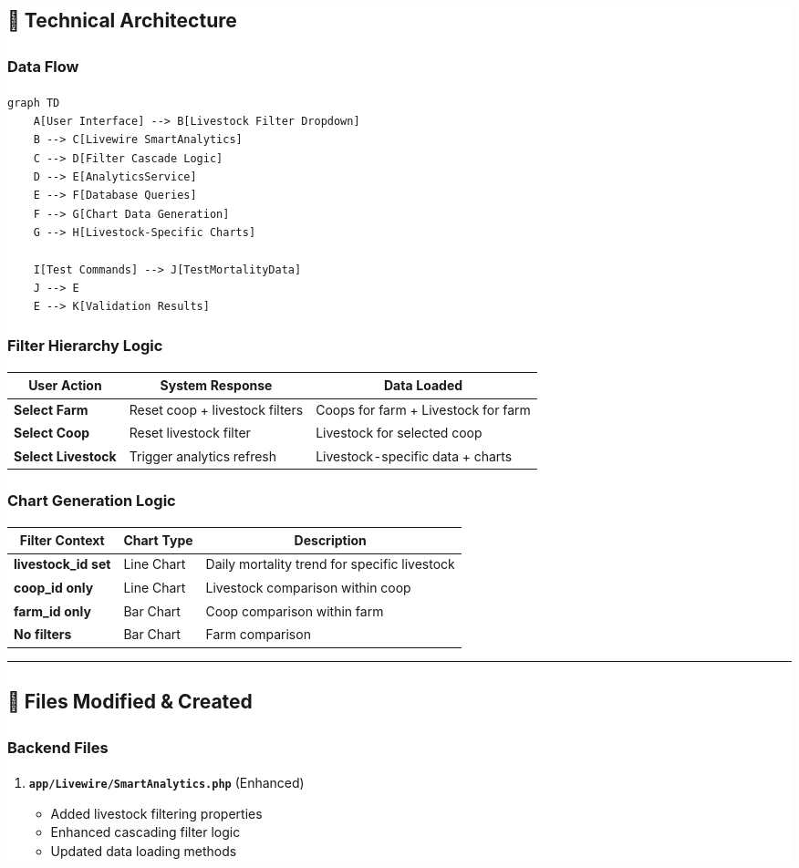 
## 🔧 **Technical Architecture**

### **Data Flow**

```mermaid
graph TD
    A[User Interface] --> B[Livestock Filter Dropdown]
    B --> C[Livewire SmartAnalytics]
    C --> D[Filter Cascade Logic]
    D --> E[AnalyticsService]
    E --> F[Database Queries]
    F --> G[Chart Data Generation]
    G --> H[Livestock-Specific Charts]

    I[Test Commands] --> J[TestMortalityData]
    J --> E
    E --> K[Validation Results]
```

### **Filter Hierarchy Logic**

| User Action          | System Response                | Data Loaded                         |
| -------------------- | ------------------------------ | ----------------------------------- |
| **Select Farm**      | Reset coop + livestock filters | Coops for farm + Livestock for farm |
| **Select Coop**      | Reset livestock filter         | Livestock for selected coop         |
| **Select Livestock** | Trigger analytics refresh      | Livestock-specific data + charts    |

### **Chart Generation Logic**

| Filter Context       | Chart Type | Description                                  |
| -------------------- | ---------- | -------------------------------------------- |
| **livestock_id set** | Line Chart | Daily mortality trend for specific livestock |
| **coop_id only**     | Line Chart | Livestock comparison within coop             |
| **farm_id only**     | Bar Chart  | Coop comparison within farm                  |
| **No filters**       | Bar Chart  | Farm comparison                              |

---

## 📁 **Files Modified & Created**

### **Backend Files**

1. **`app/Livewire/SmartAnalytics.php`** (Enhanced)

    - Added livestock filtering properties
    - Enhanced cascading filter logic
    - Updated data loading methods
